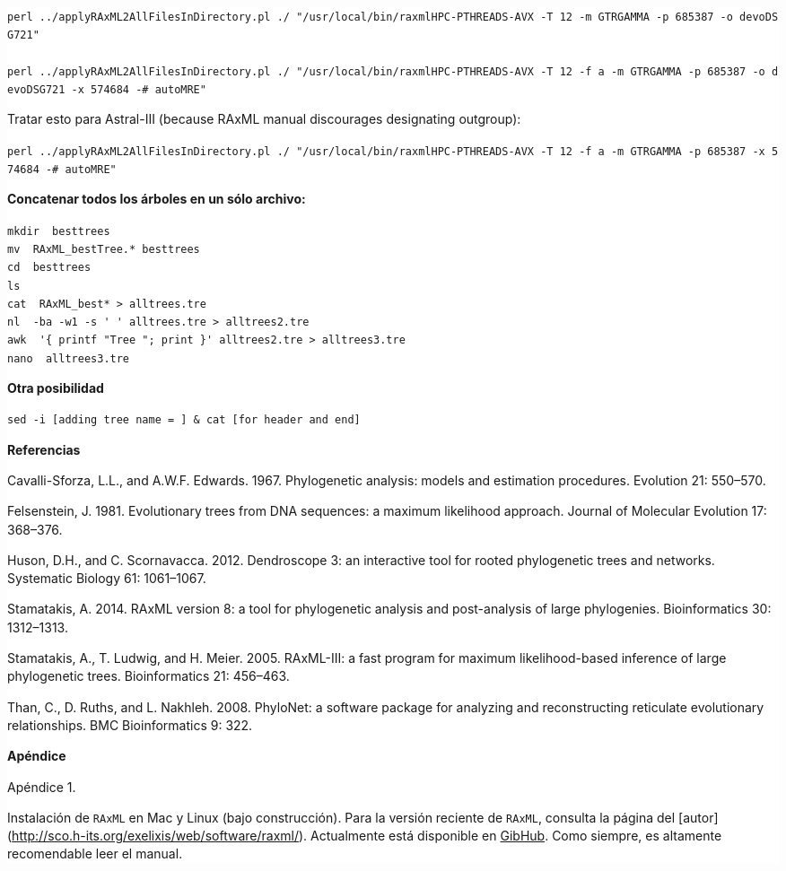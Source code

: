```
perl ../applyRAxML2AllFilesInDirectory.pl ./ "/usr/local/bin/raxmlHPC-PTHREADS-AVX -T 12 -m GTRGAMMA -p 685387 -o devoDSG721"

perl ../applyRAxML2AllFilesInDirectory.pl ./ "/usr/local/bin/raxmlHPC-PTHREADS-AVX -T 12 -f a -m GTRGAMMA -p 685387 -o devoDSG721 -x 574684 -# autoMRE"
```


Tratar esto para Astral-III (because RAxML manual discourages designating outgroup):

```
perl ../applyRAxML2AllFilesInDirectory.pl ./ "/usr/local/bin/raxmlHPC-PTHREADS-AVX -T 12 -f a -m GTRGAMMA -p 685387 -x 574684 -# autoMRE"
```

**Concatenar todos los árboles en un sólo archivo:**

```
mkdir  besttrees
mv  RAxML_bestTree.* besttrees
cd  besttrees
ls
cat  RAxML_best* > alltrees.tre
nl  -ba -w1 -s ' ' alltrees.tre > alltrees2.tre
awk  '{ printf "Tree "; print }' alltrees2.tre > alltrees3.tre
nano  alltrees3.tre 
```

**Otra posibilidad**

`sed -i [adding tree name = ] & cat [for header and end]`



**Referencias**

Cavalli-Sforza, L.L., and A.W.F. Edwards. 1967. Phylogenetic analysis: models and estimation procedures. Evolution 21: 550–570.

Felsenstein, J. 1981. Evolutionary trees from DNA sequences: a maximum likelihood approach. Journal of Molecular Evolution 17: 368–376.

Huson, D.H., and C. Scornavacca. 2012. Dendroscope 3: an interactive tool for rooted phylogenetic trees and networks. Systematic Biology 61: 1061–1067.

Stamatakis, A. 2014. RAxML version 8: a tool for phylogenetic analysis and post-analysis of large phylogenies. Bioinformatics 30: 1312–1313.

Stamatakis, A., T. Ludwig, and H. Meier. 2005. RAxML-III: a fast program for maximum likelihood-based inference of large phylogenetic trees. Bioinformatics 21: 456–463.

Than, C., D. Ruths, and L. Nakhleh. 2008. PhyloNet: a software package for analyzing and reconstructing reticulate evolutionary relationships. BMC Bioinformatics 9: 322.


**Apéndice**

Apéndice 1.

Instalación de `RAxML` en Mac y Linux (bajo construcción). Para la versión reciente de `RAxML`, consulta la página del [autor]
(http://sco.h-its.org/exelixis/web/software/raxml/). Actualmente está disponible en [GibHub](https://github.com/stamatak/standard-RAxML). Como siempre, es altamente recomendable leer el manual.
